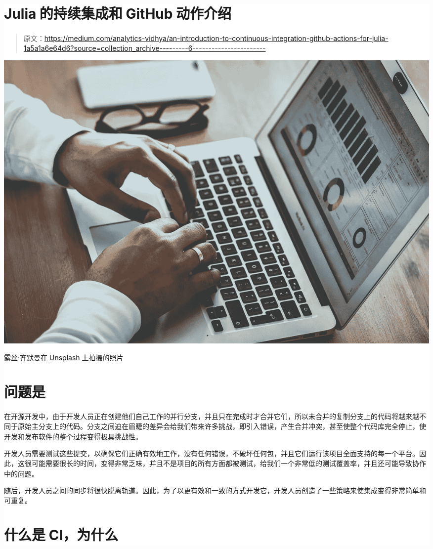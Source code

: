 # Julia 的持续集成和 GitHub 动作介绍

> 原文：<https://medium.com/analytics-vidhya/an-introduction-to-continuous-integration-github-actions-for-julia-1a5a1a6e64d6?source=collection_archive---------6----------------------->

![](img/3539b2b9f0558fdb2450f6390bedfda3.png)

露丝·齐默曼在 [Unsplash](https://unsplash.com/s/photos/statistics?utm_source=unsplash&utm_medium=referral&utm_content=creditCopyText) 上拍摄的照片

# 问题是

在开源开发中，由于开发人员正在创建他们自己工作的并行分支，并且只在完成时才合并它们，所以未合并的复制分支上的代码将越来越不同于原始主分支上的代码。分支之间迫在眉睫的差异会给我们带来许多挑战，即引入错误，产生合并冲突，甚至使整个代码库完全停止，使开发和发布软件的整个过程变得极具挑战性。

开发人员需要测试这些提交，以确保它们正确有效地工作，没有任何错误，不破坏任何包，并且它们运行该项目全面支持的每一个平台。因此，这很可能需要很长的时间，变得非常乏味，并且不是项目的所有方面都被测试，给我们一个非常低的测试覆盖率，并且还可能导致协作中的问题。

随后，开发人员之间的同步将很快脱离轨道。因此，为了以更有效和一致的方式开发它，开发人员创造了一些策略来使集成变得非常简单和可重复。

# 什么是 CI，为什么
